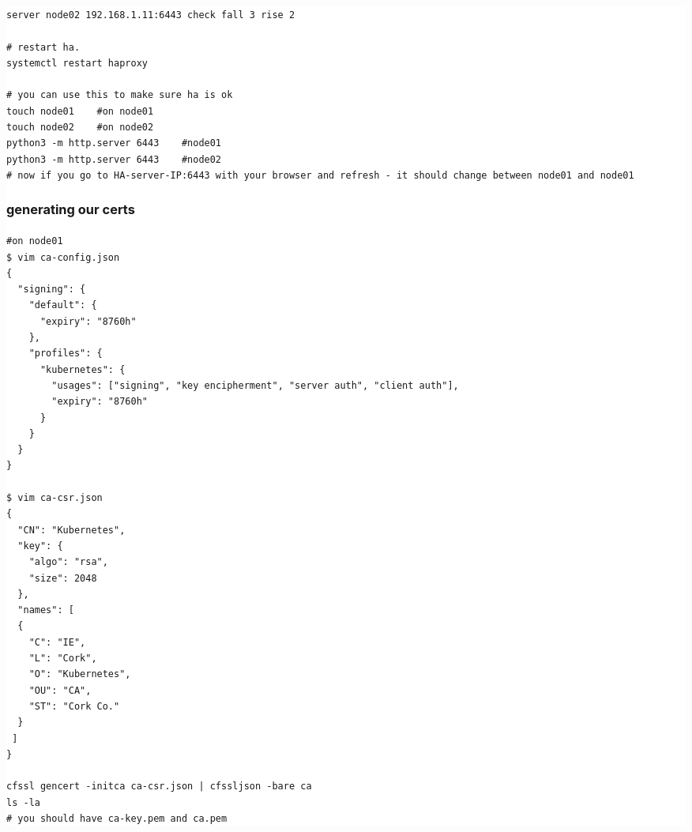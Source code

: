 ```
server node02 192.168.1.11:6443 check fall 3 rise 2

# restart ha.
systemctl restart haproxy

# you can use this to make sure ha is ok
touch node01    #on node01
touch node02    #on node02
python3 -m http.server 6443    #node01
python3 -m http.server 6443    #node02
# now if you go to HA-server-IP:6443 with your browser and refresh - it should change between node01 and node01
```
### generating our certs
```
#on node01
$ vim ca-config.json
{
  "signing": {
    "default": {
      "expiry": "8760h"
    },
    "profiles": {
      "kubernetes": {
        "usages": ["signing", "key encipherment", "server auth", "client auth"],
        "expiry": "8760h"
      }
    }
  }
}

$ vim ca-csr.json
{
  "CN": "Kubernetes",
  "key": {
    "algo": "rsa",
    "size": 2048
  },
  "names": [
  {
    "C": "IE",
    "L": "Cork",
    "O": "Kubernetes",
    "OU": "CA",
    "ST": "Cork Co."
  }
 ]
}

cfssl gencert -initca ca-csr.json | cfssljson -bare ca
ls -la
# you should have ca-key.pem and ca.pem 
```
